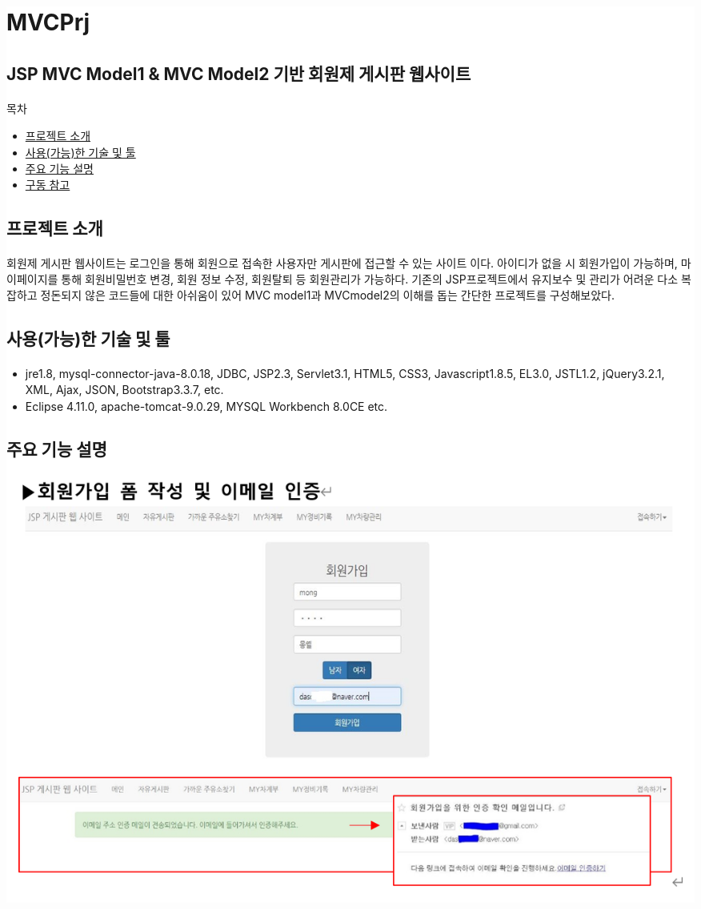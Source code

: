 
# MVCPrj
## JSP MVC Model1 & MVC Model2 기반 회원제 게시판 웹사이트

목차
- [프로젝트 소개](#프로젝트-소개)
- [사용(가능)한 기술 및 툴](#사용(가능)한-기술-및-툴)
- [주요 기능 설명](#주요-기능-설명)
- [구동 참고](#구동-참고)

프로젝트 소개
--------
회원제 게시판 웹사이트는 로그인을 통해 회원으로 접속한 사용자만 게시판에 접근할 수 있는 사이트 이다. 아이디가 없을 시 회원가입이 가능하며, 마이페이지를 통해 회원비밀번호 변경, 회원 정보 수정, 회원탈퇴 등 회원관리가 가능하다. 기존의 JSP프로젝트에서 유지보수 및 관리가 어려운 다소 복잡하고 정돈되지 않은 코드들에 대한 아쉬움이 있어 MVC model1과 MVCmodel2의 이해를 돕는 간단한 프로젝트를 구성해보았다.

사용(가능)한 기술 및 툴
--------
-	jre1.8, mysql-connector-java-8.0.18, JDBC, JSP2.3, Servlet3.1, HTML5, CSS3, Javascript1.8.5, EL3.0, JSTL1.2, jQuery3.2.1, XML, Ajax, JSON, Bootstrap3.3.7, etc.
-	Eclipse 4.11.0, apache-tomcat-9.0.29, MYSQL Workbench 8.0CE etc.

주요 기능 설명
------
<img src="https://github.com/maedoong2/mong_Prj/blob/master/TeamPrj/images/1.png">
<br>